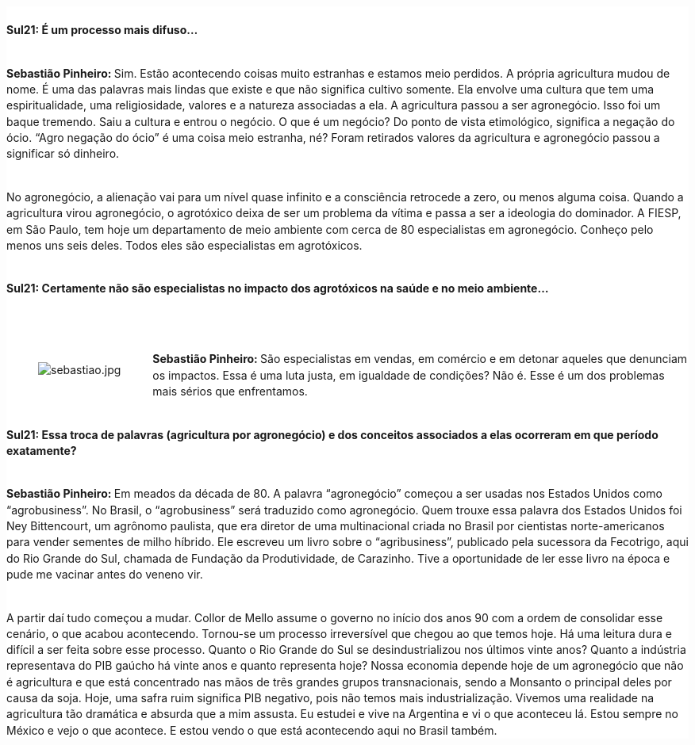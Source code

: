 <p><br />
<strong>Sul21: &Eacute; um processo mais difuso&hellip;</strong></p>

<p><br />
<strong>Sebasti&atilde;o Pinheiro: </strong>Sim. Est&atilde;o acontecendo coisas muito estranhas e estamos meio perdidos. A pr&oacute;pria agricultura mudou de nome. &Eacute; uma das palavras mais lindas que existe e que n&atilde;o significa cultivo somente. Ela envolve uma cultura que tem uma espiritualidade, uma religiosidade, valores e a natureza associadas a ela. A agricultura passou a ser agroneg&oacute;cio. Isso foi um baque tremendo. Saiu a cultura e entrou o neg&oacute;cio. O que &eacute; um neg&oacute;cio? Do ponto de vista etimol&oacute;gico, significa a nega&ccedil;&atilde;o do &oacute;cio. &ldquo;Agro nega&ccedil;&atilde;o do &oacute;cio&rdquo; &eacute; uma coisa meio estranha, n&eacute;? Foram retirados valores da agricultura e agroneg&oacute;cio passou a significar s&oacute; dinheiro.</p>

<p><br />
No agroneg&oacute;cio, a aliena&ccedil;&atilde;o vai para um n&iacute;vel quase infinito e a consci&ecirc;ncia retrocede a zero, ou menos alguma coisa. Quando a agricultura virou agroneg&oacute;cio, o agrot&oacute;xico deixa de ser um problema da v&iacute;tima e passa a ser a ideologia do dominador. A FIESP, em S&atilde;o Paulo, tem hoje um departamento de meio ambiente com cerca de 80 especialistas em agroneg&oacute;cio. Conhe&ccedil;o pelo menos uns seis deles. Todos eles s&atilde;o especialistas em agrot&oacute;xicos.</p>

<p><br />
<strong>Sul21: Certamente n&atilde;o s&atilde;o especialistas no impacto dos agrot&oacute;xicos na sa&uacute;de e no meio ambiente&hellip;</strong></p>

<p><br />
&nbsp;</p>

<figure class="image" style="float:left"><img alt="sebastiao.jpg" height="233" src="//farm5.staticflickr.com/4741/38699957765_d3ffec1cb3_b.jpg" width="350" />
<figcaption></figcaption>
</figure>

<p><strong>Sebasti&atilde;o Pinheiro: </strong>S&atilde;o especialistas em vendas, em com&eacute;rcio e em detonar aqueles que denunciam os impactos. Essa &eacute; uma luta justa, em igualdade de condi&ccedil;&otilde;es? N&atilde;o &eacute;. Esse &eacute; um dos problemas mais s&eacute;rios que enfrentamos.</p>

<p><br />
<strong>Sul21: Essa troca de palavras (agricultura por agroneg&oacute;cio) e dos conceitos associados a elas ocorreram em que per&iacute;odo exatamente?</strong></p>

<p><br />
<strong>Sebasti&atilde;o Pinheiro: </strong>Em meados da d&eacute;cada de 80. A palavra &ldquo;agroneg&oacute;cio&rdquo; come&ccedil;ou a ser usadas nos Estados Unidos como &ldquo;agrobusiness&rdquo;. No Brasil, o &ldquo;agrobusiness&rdquo; ser&aacute; traduzido como agroneg&oacute;cio. Quem trouxe essa palavra dos Estados Unidos foi Ney Bittencourt, um agr&ocirc;nomo paulista, que era diretor de uma multinacional criada no Brasil por cientistas norte-americanos para vender sementes de milho h&iacute;brido. Ele escreveu um livro sobre o &ldquo;agribusiness&rdquo;, publicado pela sucessora da Fecotrigo, aqui do Rio Grande do Sul, chamada de Funda&ccedil;&atilde;o da Produtividade, de Carazinho. Tive a oportunidade de ler esse livro na &eacute;poca e pude me vacinar antes do veneno vir.</p>

<p><br />
A partir da&iacute; tudo come&ccedil;ou a mudar. Collor de Mello assume o governo no in&iacute;cio dos anos 90 com a ordem de consolidar esse cen&aacute;rio, o que acabou acontecendo. Tornou-se um processo irrevers&iacute;vel que chegou ao que temos hoje. H&aacute; uma leitura dura e dif&iacute;cil a ser feita sobre esse processo. Quanto o Rio Grande do Sul se desindustrializou nos &uacute;ltimos vinte anos? Quanto a ind&uacute;stria representava do PIB ga&uacute;cho h&aacute; vinte anos e quanto representa hoje? Nossa economia depende hoje de um agroneg&oacute;cio que n&atilde;o &eacute; agricultura e que est&aacute; concentrado nas m&atilde;os de tr&ecirc;s grandes grupos transnacionais, sendo a Monsanto o principal deles por causa da soja. Hoje, uma safra ruim significa PIB negativo, pois n&atilde;o temos mais industrializa&ccedil;&atilde;o. Vivemos uma realidade na agricultura t&atilde;o dram&aacute;tica e absurda que a mim assusta. Eu estudei e vive na Argentina e vi o que aconteceu l&aacute;. Estou sempre no M&eacute;xico e vejo o que acontece. E estou vendo o que est&aacute; acontecendo aqui no Brasil tamb&eacute;m.</p>
